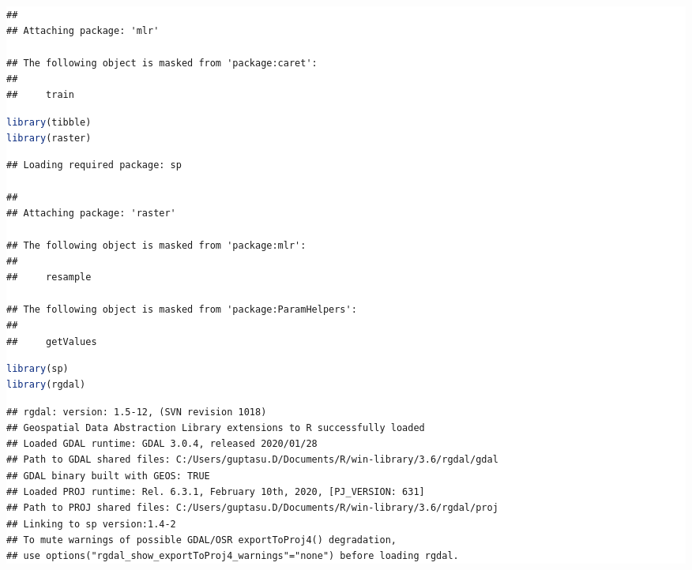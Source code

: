     ## 
    ## Attaching package: 'mlr'

    ## The following object is masked from 'package:caret':
    ## 
    ##     train

``` r
library(tibble)
library(raster)
```

    ## Loading required package: sp

    ## 
    ## Attaching package: 'raster'

    ## The following object is masked from 'package:mlr':
    ## 
    ##     resample

    ## The following object is masked from 'package:ParamHelpers':
    ## 
    ##     getValues

``` r
library(sp)
library(rgdal)
```

    ## rgdal: version: 1.5-12, (SVN revision 1018)
    ## Geospatial Data Abstraction Library extensions to R successfully loaded
    ## Loaded GDAL runtime: GDAL 3.0.4, released 2020/01/28
    ## Path to GDAL shared files: C:/Users/guptasu.D/Documents/R/win-library/3.6/rgdal/gdal
    ## GDAL binary built with GEOS: TRUE 
    ## Loaded PROJ runtime: Rel. 6.3.1, February 10th, 2020, [PJ_VERSION: 631]
    ## Path to PROJ shared files: C:/Users/guptasu.D/Documents/R/win-library/3.6/rgdal/proj
    ## Linking to sp version:1.4-2
    ## To mute warnings of possible GDAL/OSR exportToProj4() degradation,
    ## use options("rgdal_show_exportToProj4_warnings"="none") before loading rgdal.